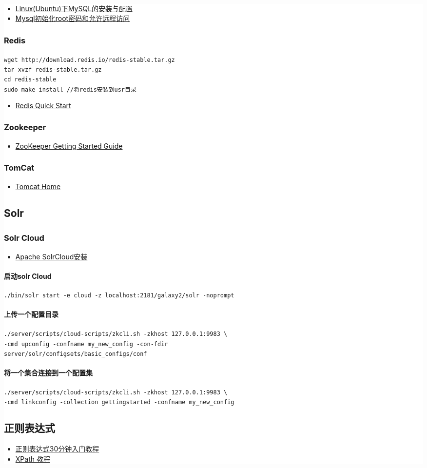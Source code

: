 * [Linux(Ubuntu)下MySQL的安装与配置](http://blog.csdn.net/lizuqingblog/article/details/18423751)
* [Mysql初始化root密码和允许远程访问](http://www.cnblogs.com/cnblogsfans/archive/2009/09/21/1570942.html)


### Redis

```
wget http://download.redis.io/redis-stable.tar.gz
tar xvzf redis-stable.tar.gz
cd redis-stable
sudo make install //将redis安装到usr目录
```

* [Redis Quick Start](https://redis.io/topics/quickstart)

### Zookeeper

* [ZooKeeper Getting Started Guide](https://zookeeper.apache.org/doc/r3.1.2/zookeeperStarted.html#ch_GettingStarted)

### TomCat

* [Tomcat Home](http://tomcat.apache.org/download-70.cgi)



## Solr

### Solr Cloud

* [Apache SolrCloud安装](http://blog.javachen.com/2014/03/10/how-to-install-solrcloud.html)

#### 启动solr Cloud

```
./bin/solr start -e cloud -z localhost:2181/galaxy2/solr -noprompt
```


#### 上传一个配置目录

```
./server/scripts/cloud-scripts/zkcli.sh -zkhost 127.0.0.1:9983 \
-cmd upconfig -confname my_new_config -con-fdir
server/solr/configsets/basic_configs/conf
```

#### 将一个集合连接到一个配置集

```
./server/scripts/cloud-scripts/zkcli.sh -zkhost 127.0.0.1:9983 \
-cmd linkconfig -collection gettingstarted -confname my_new_config
```




## 正则表达式

* [正则表达式30分钟入门教程](https://deerchao.net/tutorials/regex/regex.htm#mission)
* [XPath 教程](http://www.w3school.com.cn/xpath/index.asp)